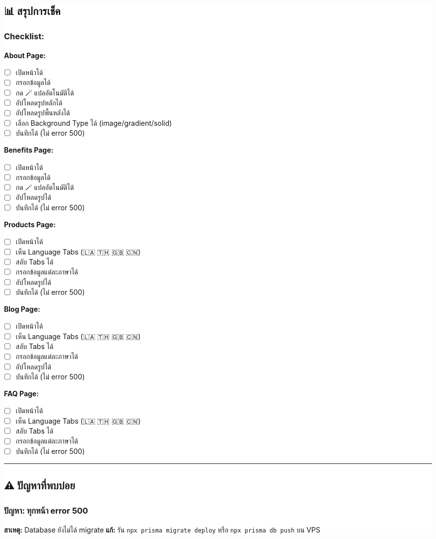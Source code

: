 
## 📊 สรุปการเช็ค

### **Checklist:**

**About Page:**
- [ ] เปิดหน้าได้
- [ ] กรอกข้อมูลได้
- [ ] กด 🪄 แปลอัตโนมัติได้
- [ ] อัปโหลดรูปหลักได้
- [ ] อัปโหลดรูปพื้นหลังได้
- [ ] เลือก Background Type ได้ (image/gradient/solid)
- [ ] บันทึกได้ (ไม่ error 500)

**Benefits Page:**
- [ ] เปิดหน้าได้
- [ ] กรอกข้อมูลได้
- [ ] กด 🪄 แปลอัตโนมัติได้
- [ ] อัปโหลดรูปได้
- [ ] บันทึกได้ (ไม่ error 500)

**Products Page:**
- [ ] เปิดหน้าได้
- [ ] เห็น Language Tabs (🇱🇦 🇹🇭 🇬🇧 🇨🇳)
- [ ] สลับ Tabs ได้
- [ ] กรอกข้อมูลแต่ละภาษาได้
- [ ] อัปโหลดรูปได้
- [ ] บันทึกได้ (ไม่ error 500)

**Blog Page:**
- [ ] เปิดหน้าได้
- [ ] เห็น Language Tabs (🇱🇦 🇹🇭 🇬🇧 🇨🇳)
- [ ] สลับ Tabs ได้
- [ ] กรอกข้อมูลแต่ละภาษาได้
- [ ] อัปโหลดรูปได้
- [ ] บันทึกได้ (ไม่ error 500)

**FAQ Page:**
- [ ] เปิดหน้าได้
- [ ] เห็น Language Tabs (🇱🇦 🇹🇭 🇬🇧 🇨🇳)
- [ ] สลับ Tabs ได้
- [ ] กรอกข้อมูลแต่ละภาษาได้
- [ ] บันทึกได้ (ไม่ error 500)

---

## ⚠️ ปัญหาที่พบบ่อย

### **ปัญหา: ทุกหน้า error 500**
**สาเหตุ:** Database ยังไม่ได้ migrate
**แก้:** รัน `npx prisma migrate deploy` หรือ `npx prisma db push` บน VPS
